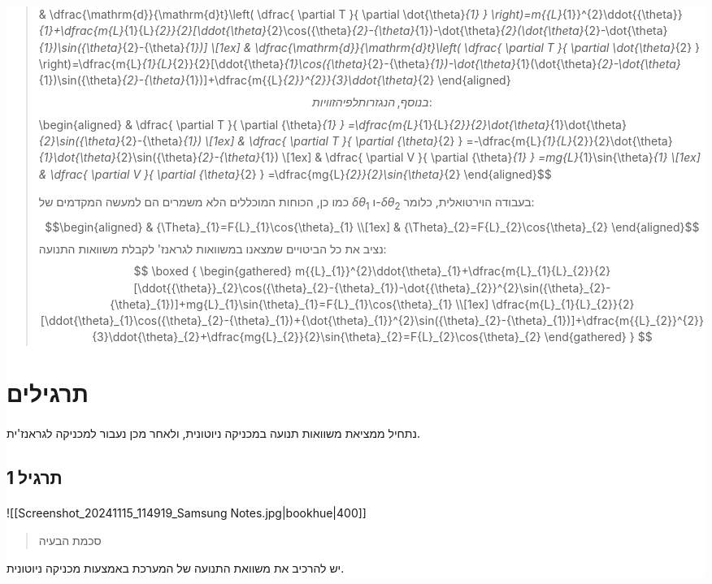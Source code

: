 >  & \dfrac{\mathrm{d}}{\mathrm{d}t}\left( \dfrac{ \partial T }{ \partial \dot{\theta}_{1} }  \right)=m{{L}_{1}}^{2}\ddot{{\theta}}_{1}+\dfrac{m{L}_{1}{L}_{2}}{2}[\ddot{\theta}_{2}\cos({\theta}_{2}-{\theta}_{1})-\dot{\theta}_{2}(\dot{\theta}_{2}-\dot{\theta}_{1})\sin({\theta}_{2}-{\theta}_{1})] \\[1ex]
>  & \dfrac{\mathrm{d}}{\mathrm{d}t}\left( \dfrac{ \partial T }{ \partial \dot{\theta}_{2} }  \right)=\dfrac{m{L}_{1}{L}_{2}}{2}[\ddot{\theta}_{1}\cos({\theta}_{2}-{\theta}_{1})-\dot{\theta}_{1}(\dot{\theta}_{2}-\dot{\theta}_{1})\sin({\theta}_{2}-{\theta}_{1})]+\dfrac{m{{L}_{2}}^{2}}{3}\ddot{\theta}_{2}
> \end{aligned}
> $$
> בנוסף, הנגזרות לפי הזוויות:
> $$\begin{aligned}
>  & \dfrac{ \partial T }{ \partial {\theta}_{1} } =\dfrac{m{L}_{1}{L}_{2}}{2}\dot{\theta}_{1}\dot{\theta}_{2}\sin({\theta}_{2}-{\theta}_{1}) \\[1ex]
>  & \dfrac{ \partial T }{ \partial {\theta}_{2} } =-\dfrac{m{L}_{1}{L}_{2}}{2}\dot{\theta}_{1}\dot{\theta}_{2}\sin({\theta}_{2}-{\theta}_{1}) \\[1ex]
>  & \dfrac{ \partial V }{ \partial {\theta}_{1} } =mg{L}_{1}\sin{\theta}_{1} \\[1ex]
>  & \dfrac{ \partial V }{ \partial {\theta}_{2} } =\dfrac{mg{L}_{2}}{2}\sin{\theta}_{2}
> \end{aligned}$$
> 
> כמו כן, הכוחות המוכללים הלא משמרים הם למעשה המקדמים של $\delta{\theta}_{1}$ ו-$\delta{\theta}_{2}$ בעבודה הוירטואלית, כלומר:
> $$\begin{aligned}
>  & {\Theta}_{1}=F{L}_{1}\cos{\theta}_{1} \\[1ex]
>  & {\Theta}_{2}=F{L}_{2}\cos{\theta}_{2}
> \end{aligned}$$
> נציב את כל הביטויים שמצאנו במשוואות לגראנז' לקבלת משוואות התנועה:
> $$
> \boxed {
> \begin{gathered}
> m{{L}_{1}}^{2}\ddot{\theta}_{1}+\dfrac{m{L}_{1}{L}_{2}}{2}[\ddot{{\theta}}_{2}\cos({\theta}_{2}-{\theta}_{1})-\dot{{\theta}_{2}}^{2}\sin({\theta}_{2}-{\theta}_{1})]+mg{L}_{1}\sin{\theta}_{1}=F{L}_{1}\cos{\theta}_{1} \\[1ex]
> \dfrac{m{L}_{1}{L}_{2}}{2}[\ddot{\theta}_{1}\cos({\theta}_{2}-{\theta}_{1})+{\dot{\theta}_{1}}^{2}\sin({\theta}_{2}-{\theta}_{1})]+\dfrac{m{{L}_{2}}^{2}}{3}\ddot{\theta}_{2}+\dfrac{mg{L}_{2}}{2}\sin{\theta}_{2}=F{L}_{2}\cos{\theta}_{2}
> \end{gathered}
>  }
> $$
> 

# תרגילים
נתחיל ממציאת משוואות תנועה במכניקה ניוטונית, ולאחר מכן נעבור למכניקה לגראנז'ית.
## תרגיל 1
![[Screenshot_20241115_114919_Samsung Notes.jpg|bookhue|400]]
>סכמת הבעיה

יש להרכיב את משוואת התנועה של המערכת באמצעות מכניקה ניוטונית.
